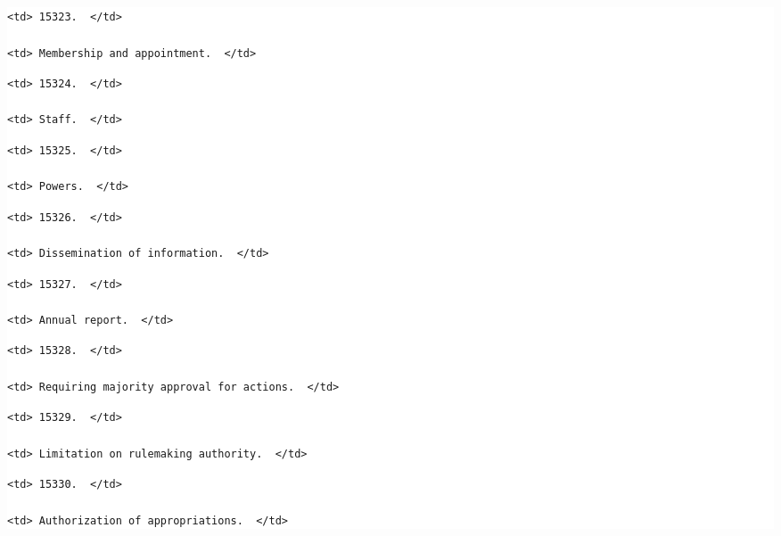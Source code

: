   </tr>

  <tr>

    <td> 15323.  </td>

    <td> Membership and appointment.  </td>

  </tr>

  <tr>

    <td> 15324.  </td>

    <td> Staff.  </td>

  </tr>

  <tr>

    <td> 15325.  </td>

    <td> Powers.  </td>

  </tr>

  <tr>

    <td> 15326.  </td>

    <td> Dissemination of information.  </td>

  </tr>

  <tr>

    <td> 15327.  </td>

    <td> Annual report.  </td>

  </tr>

  <tr>

    <td> 15328.  </td>

    <td> Requiring majority approval for actions.  </td>

  </tr>

  <tr>

    <td> 15329.  </td>

    <td> Limitation on rulemaking authority.  </td>

  </tr>

  <tr>

    <td> 15330.  </td>

    <td> Authorization of appropriations.  </td>

  </tr>
